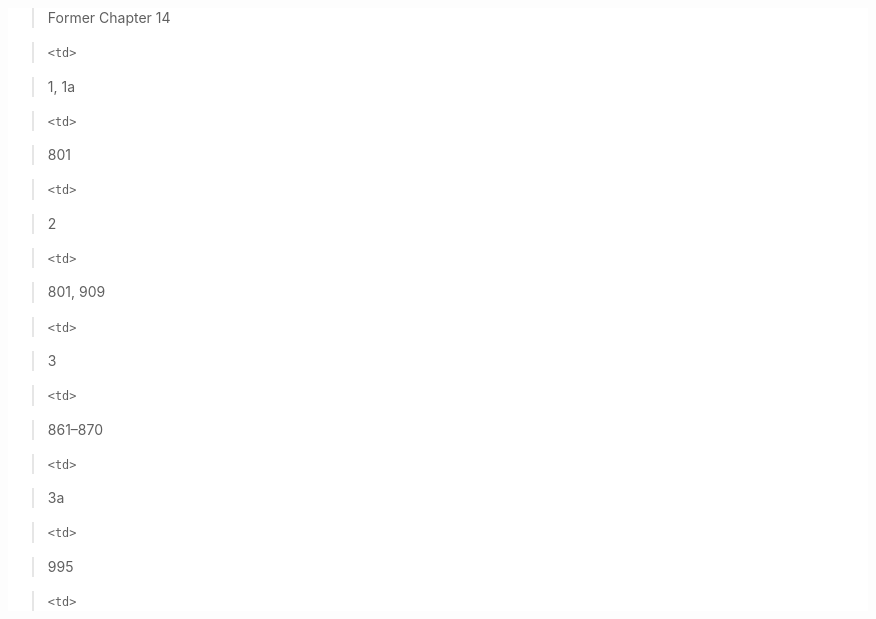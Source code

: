 > Former Chapter 14  </td>

> 

  </tr>

>   <tr>

>     <td> 

> 1, 1a  </td>

>     <td> 

> 801  </td>

> 

  </tr>

>   <tr>

>     <td> 

> 2  </td>

>     <td> 

> 801, 909  </td>

> 

  </tr>

>   <tr>

>     <td> 

> 3  </td>

>     <td> 

> 861–870  </td>

> 

  </tr>

>   <tr>

>     <td> 

> 3a  </td>

>     <td> 

> 995  </td>

> 

  </tr>

>   <tr>

>     <td> 
